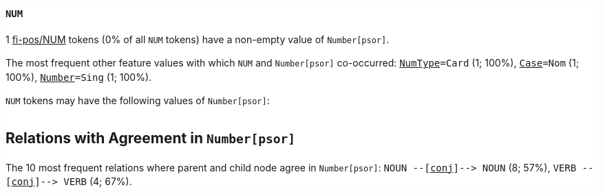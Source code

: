 
### `NUM`

1 [fi-pos/NUM]() tokens (0% of all `NUM` tokens) have a non-empty value of `Number[psor]`.

The most frequent other feature values with which `NUM` and `Number[psor]` co-occurred: <tt><a href="NumType.html">NumType</a>=Card</tt> (1; 100%), <tt><a href="Case.html">Case</a>=Nom</tt> (1; 100%), <tt><a href="Number.html">Number</a>=Sing</tt> (1; 100%).

`NUM` tokens may have the following values of `Number[psor]`:


## Relations with Agreement in `Number[psor]`

The 10 most frequent relations where parent and child node agree in `Number[psor]`:
<tt>NOUN --[<a href="../dep/conj.html">conj</a>]--> NOUN</tt> (8; 57%),
<tt>VERB --[<a href="../dep/conj.html">conj</a>]--> VERB</tt> (4; 67%).

